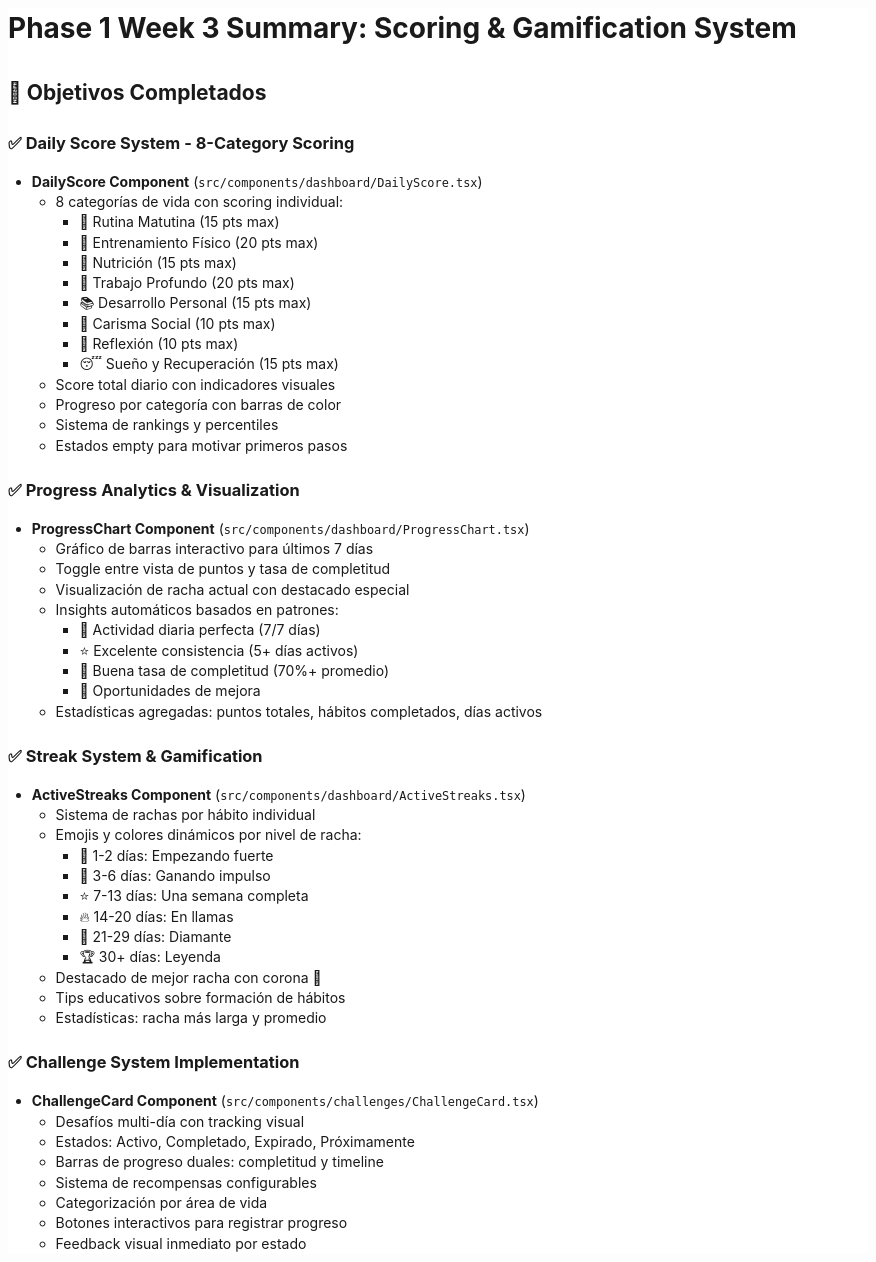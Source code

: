 # Phase 1 Week 3 Summary: Scoring & Gamification System

## 🎯 Objetivos Completados

### ✅ Daily Score System - 8-Category Scoring
- **DailyScore Component** (`src/components/dashboard/DailyScore.tsx`)
  - 8 categorías de vida con scoring individual:
    - 🌅 Rutina Matutina (15 pts max)
    - 💪 Entrenamiento Físico (20 pts max)
    - 🥗 Nutrición (15 pts max)
    - 🎯 Trabajo Profundo (20 pts max)
    - 📚 Desarrollo Personal (15 pts max)
    - 🤝 Carisma Social (10 pts max)
    - 💭 Reflexión (10 pts max)
    - 😴 Sueño y Recuperación (15 pts max)
  - Score total diario con indicadores visuales
  - Progreso por categoría con barras de color
  - Sistema de rankings y percentiles
  - Estados empty para motivar primeros pasos

### ✅ Progress Analytics & Visualization
- **ProgressChart Component** (`src/components/dashboard/ProgressChart.tsx`)
  - Gráfico de barras interactivo para últimos 7 días
  - Toggle entre vista de puntos y tasa de completitud
  - Visualización de racha actual con destacado especial
  - Insights automáticos basados en patrones:
    - 🎉 Actividad diaria perfecta (7/7 días)
    - ⭐ Excelente consistencia (5+ días activos)
    - 💪 Buena tasa de completitud (70%+ promedio)
    - 🚀 Oportunidades de mejora
  - Estadísticas agregadas: puntos totales, hábitos completados, días activos

### ✅ Streak System & Gamification
- **ActiveStreaks Component** (`src/components/dashboard/ActiveStreaks.tsx`)
  - Sistema de rachas por hábito individual
  - Emojis y colores dinámicos por nivel de racha:
    - 💪 1-2 días: Empezando fuerte
    - 🚀 3-6 días: Ganando impulso  
    - ⭐ 7-13 días: Una semana completa
    - 🔥 14-20 días: En llamas
    - 💎 21-29 días: Diamante
    - 🏆 30+ días: Leyenda
  - Destacado de mejor racha con corona 👑
  - Tips educativos sobre formación de hábitos
  - Estadísticas: racha más larga y promedio

### ✅ Challenge System Implementation
- **ChallengeCard Component** (`src/components/challenges/ChallengeCard.tsx`)
  - Desafíos multi-día con tracking visual
  - Estados: Activo, Completado, Expirado, Próximamente
  - Barras de progreso duales: completitud y timeline
  - Sistema de recompensas configurables
  - Categorización por área de vida
  - Botones interactivos para registrar progreso
  - Feedback visual inmediato por estado
